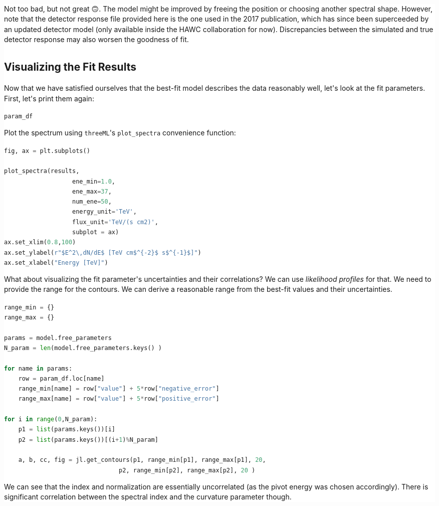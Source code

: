Not too bad, but not great 🙃. The model might be improved by freeing the position or choosing another spectral shape. However, note that the detector response file provided here is the one used in the 2017 publication, which has since been superceeded by an updated detector model (only available inside the HAWC collaboration for now). Discrepancies between the simulated and true detector response may also worsen the goodness of fit. 


## Visualizing the Fit Results

Now that we have satisfied ourselves that the best-fit model describes the data reasonably well, let's look at the fit parameters. First, let's print them again:

```python
param_df
```

Plot the spectrum using `threeML`'s `plot_spectra` convenience function:

```python
fig, ax = plt.subplots()

plot_spectra(results,
                   ene_min=1.0,
                   ene_max=37,
                   num_ene=50,
                   energy_unit='TeV',
                   flux_unit='TeV/(s cm2)',
                   subplot = ax)
ax.set_xlim(0.8,100)
ax.set_ylabel(r"$E^2\,dN/dE$ [TeV cm$^{-2}$ s$^{-1}$]")
ax.set_xlabel("Energy [TeV]")
```

What about visualizing the fit parameter's uncertainties and their correlations? We can use *likelihood profiles* for that. We need to provide the range for the contours. We can derive a reasonable range from the best-fit values and their uncertainties.

```python
range_min = {}
range_max = {}

params = model.free_parameters
N_param = len(model.free_parameters.keys() )

for name in params:
    row = param_df.loc[name]
    range_min[name] = row["value"] + 5*row["negative_error"]
    range_max[name] = row["value"] + 5*row["positive_error"] 
        
for i in range(0,N_param):
    p1 = list(params.keys())[i]
    p2 = list(params.keys())[(i+1)%N_param]
    
    a, b, cc, fig = jl.get_contours(p1, range_min[p1], range_max[p1], 20,
                                p2, range_min[p2], range_max[p2], 20 )
```

We can see that the index and normalization are essentially uncorrelated (as the pivot energy was chosen accordingly). There is significant correlation between the spectral index and the curvature parameter though.
